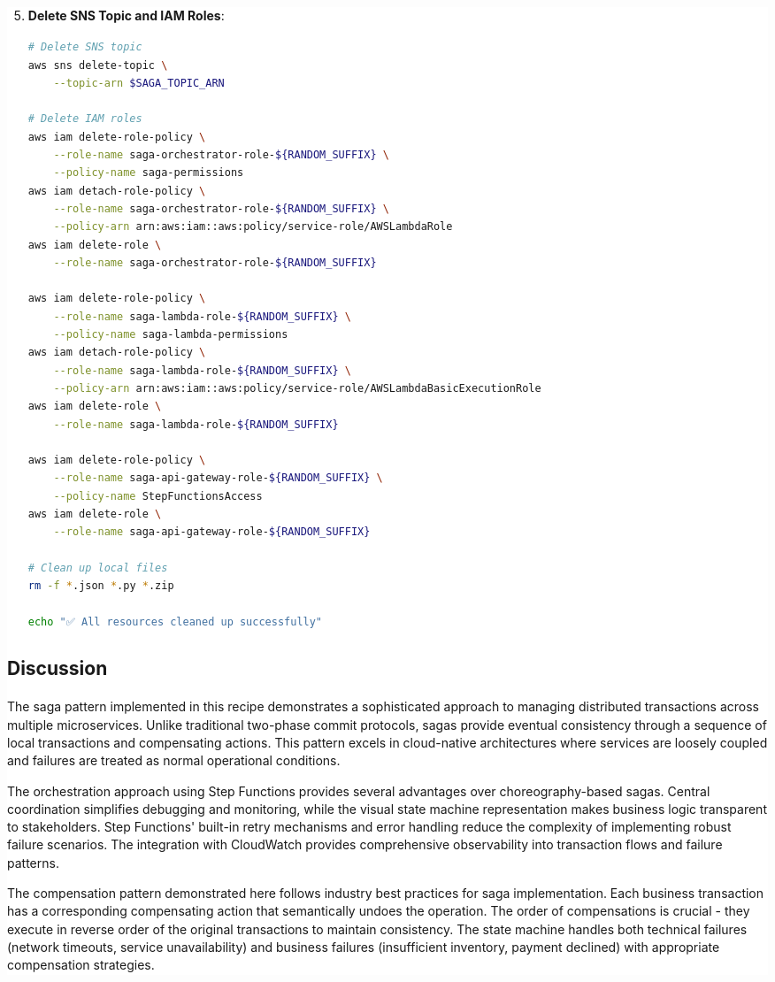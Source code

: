 5. **Delete SNS Topic and IAM Roles**:

   ```bash
   # Delete SNS topic
   aws sns delete-topic \
       --topic-arn $SAGA_TOPIC_ARN
   
   # Delete IAM roles
   aws iam delete-role-policy \
       --role-name saga-orchestrator-role-${RANDOM_SUFFIX} \
       --policy-name saga-permissions
   aws iam detach-role-policy \
       --role-name saga-orchestrator-role-${RANDOM_SUFFIX} \
       --policy-arn arn:aws:iam::aws:policy/service-role/AWSLambdaRole
   aws iam delete-role \
       --role-name saga-orchestrator-role-${RANDOM_SUFFIX}
   
   aws iam delete-role-policy \
       --role-name saga-lambda-role-${RANDOM_SUFFIX} \
       --policy-name saga-lambda-permissions
   aws iam detach-role-policy \
       --role-name saga-lambda-role-${RANDOM_SUFFIX} \
       --policy-arn arn:aws:iam::aws:policy/service-role/AWSLambdaBasicExecutionRole
   aws iam delete-role \
       --role-name saga-lambda-role-${RANDOM_SUFFIX}
   
   aws iam delete-role-policy \
       --role-name saga-api-gateway-role-${RANDOM_SUFFIX} \
       --policy-name StepFunctionsAccess
   aws iam delete-role \
       --role-name saga-api-gateway-role-${RANDOM_SUFFIX}
   
   # Clean up local files
   rm -f *.json *.py *.zip
   
   echo "✅ All resources cleaned up successfully"
   ```

## Discussion

The saga pattern implemented in this recipe demonstrates a sophisticated approach to managing distributed transactions across multiple microservices. Unlike traditional two-phase commit protocols, sagas provide eventual consistency through a sequence of local transactions and compensating actions. This pattern excels in cloud-native architectures where services are loosely coupled and failures are treated as normal operational conditions.

The orchestration approach using Step Functions provides several advantages over choreography-based sagas. Central coordination simplifies debugging and monitoring, while the visual state machine representation makes business logic transparent to stakeholders. Step Functions' built-in retry mechanisms and error handling reduce the complexity of implementing robust failure scenarios. The integration with CloudWatch provides comprehensive observability into transaction flows and failure patterns.

The compensation pattern demonstrated here follows industry best practices for saga implementation. Each business transaction has a corresponding compensating action that semantically undoes the operation. The order of compensations is crucial - they execute in reverse order of the original transactions to maintain consistency. The state machine handles both technical failures (network timeouts, service unavailability) and business failures (insufficient inventory, payment declined) with appropriate compensation strategies.

